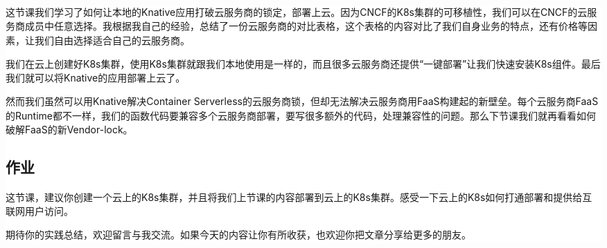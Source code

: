 这节课我们学习了如何让本地的Knative应用打破云服务商的锁定，部署上云。因为CNCF的K8s集群的可移植性，我们可以在CNCF的云服务商成员中任意选择。我根据我自己的经验，总结了一份云服务商的对比表格，这个表格的内容对比了我们自身业务的特点，还有价格等因素，让我们自由选择适合自己的云服务商。

我们在云上创建好K8s集群，使用K8s集群就跟我们本地使用是一样的，而且很多云服务商还提供“一键部署”让我们快速安装K8s组件。最后我们就可以将Knative的应用部署上云了。

然而我们虽然可以用Knative解决Container Serverless的云服务商锁，但却无法解决云服务商用FaaS构建起的新壁垒。每个云服务商FaaS的Runtime都不一样，我们的函数代码要兼容多个云服务商部署，要写很多额外的代码，处理兼容性的问题。那么下节课我们就再看看如何破解FaaS的新Vendor-lock。

## 作业

这节课，建议你创建一个云上的K8s集群，并且将我们上节课的内容部署到云上的K8s集群。感受一下云上的K8s如何打通部署和提供给互联网用户访问。

期待你的实践总结，欢迎留言与我交流。如果今天的内容让你有所收获，也欢迎你把文章分享给更多的朋友。
    